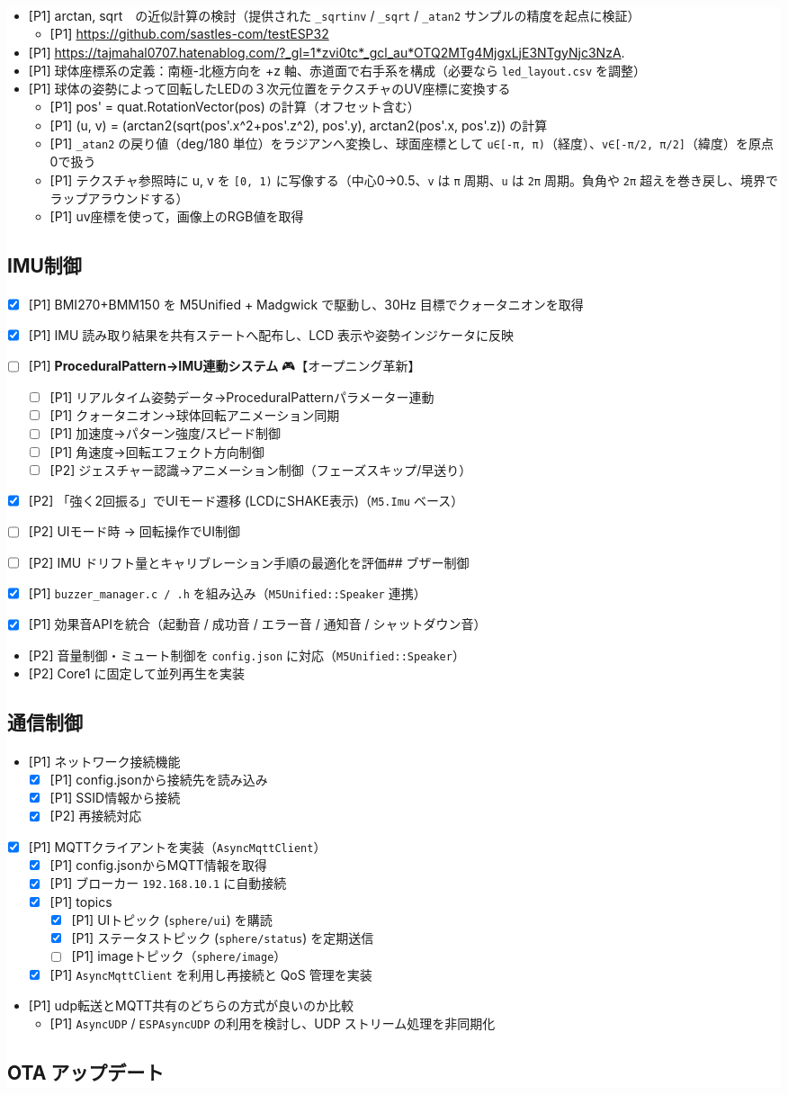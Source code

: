 - [P1] arctan, sqrt　の近似計算の検討（提供された `_sqrtinv` / `_sqrt` / `_atan2` サンプルの精度を起点に検証）
  - [P1] https://github.com/sastles-com/testESP32
- [P1] https://tajmahal0707.hatenablog.com/?_gl=1*zvi0tc*_gcl_au*OTQ2MTg4MjgxLjE3NTgyNjc3NzA.
- [P1] 球体座標系の定義：南極-北極方向を +z 軸、赤道面で右手系を構成（必要なら `led_layout.csv` を調整）
- [P1] 球体の姿勢によって回転したLEDの３次元位置をテクスチャのUV座標に変換する
  - [P1] pos' = quat.RotationVector(pos) の計算（オフセット含む）
  - [P1] (u, v) = (arctan2(sqrt(pos'.x^2+pos'.z^2), pos'.y), arctan2(pos'.x, pos'.z)) の計算
  - [P1] `_atan2` の戻り値（deg/180 単位）をラジアンへ変換し、球面座標として `u∈[-π, π)`（経度）、`v∈[-π/2, π/2]`（緯度）を原点0で扱う
  - [P1] テクスチャ参照時に u, v を `[0, 1)` に写像する（中心0→0.5、`v` は `π` 周期、`u` は `2π` 周期。負角や `2π` 超えを巻き戻し、境界でラップアラウンドする）
  - [P1] uv座標を使って，画像上のRGB値を取得

## IMU制御

- [x] [P1] BMI270+BMM150 を M5Unified + Madgwick で駆動し、30Hz 目標でクォータニオンを取得
- [x] [P1] IMU 読み取り結果を共有ステートへ配布し、LCD 表示や姿勢インジケータに反映
- [ ] [P1] **ProceduralPattern→IMU連動システム** 🎮【オープニング革新】
  - [ ] [P1] リアルタイム姿勢データ→ProceduralPatternパラメーター連動
  - [ ] [P1] クォータニオン→球体回転アニメーション同期
  - [ ] [P1] 加速度→パターン強度/スピード制御
  - [ ] [P1] 角速度→回転エフェクト方向制御
  - [ ] [P2] ジェスチャー認識→アニメーション制御（フェーズスキップ/早送り）
- [x] [P2] 「強く2回振る」でUIモード遷移 (LCDにSHAKE表示)（`M5.Imu` ベース）
- [ ] [P2] UIモード時 → 回転操作でUI制御
- [ ] [P2] IMU ドリフト量とキャリブレーション手順の最適化を評価## ブザー制御

- [x] [P1] `buzzer_manager.c / .h` を組み込み（`M5Unified::Speaker` 連携）
- [x] [P1] 効果音APIを統合（起動音 / 成功音 / エラー音 / 通知音 / シャットダウン音）
- [P2] 音量制御・ミュート制御を `config.json` に対応（`M5Unified::Speaker`）
- [P2] Core1 に固定して並列再生を実装

## 通信制御

- [P1] ネットワーク接続機能
  - [x] [P1] config.jsonから接続先を読み込み
  - [x] [P1] SSID情報から接続
  - [x] [P2] 再接続対応
- [x] [P1] MQTTクライアントを実装（`AsyncMqttClient`）
  - [x] [P1] config.jsonからMQTT情報を取得
  - [x] [P1] ブローカー `192.168.10.1` に自動接続
  - [x] [P1] topics
    - [x] [P1] UIトピック (`sphere/ui`) を購読
    - [x] [P1] ステータストピック (`sphere/status`) を定期送信
    - [ ] [P1] imageトピック（`sphere/image`）
  - [x] [P1] `AsyncMqttClient` を利用し再接続と QoS 管理を実装

- [P1] udp転送とMQTT共有のどちらの方式が良いのか比較
  - [P1] `AsyncUDP` / `ESPAsyncUDP` の利用を検討し、UDP ストリーム処理を非同期化

## OTA アップデート

